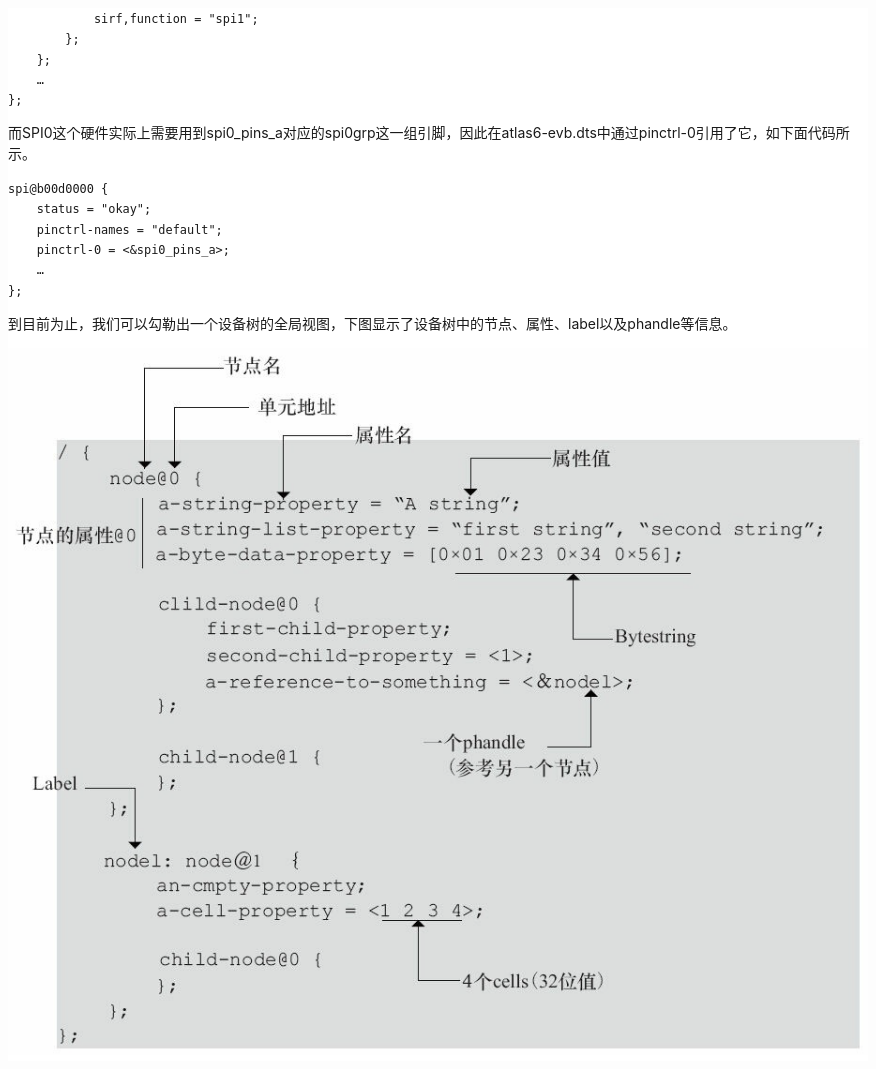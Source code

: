 ```dtd
            sirf,function = "spi1";
        };
    };
    …
};
```

而SPI0这个硬件实际上需要用到spi0_pins_a对应的spi0grp这一组引脚，因此在atlas6-evb.dts中通过pinctrl-0引用了它，如下面代码所示。

```dtd
spi@b00d0000 {
    status = "okay";
    pinctrl-names = "default";
    pinctrl-0 = <&spi0_pins_a>;
    …
};
```

到目前为止，我们可以勾勒出一个设备树的全局视图，下图显示了设备树中的节点、属性、label以及phandle等信息。

![image-20240124141609833](figures/image-20240124141609833.png)
